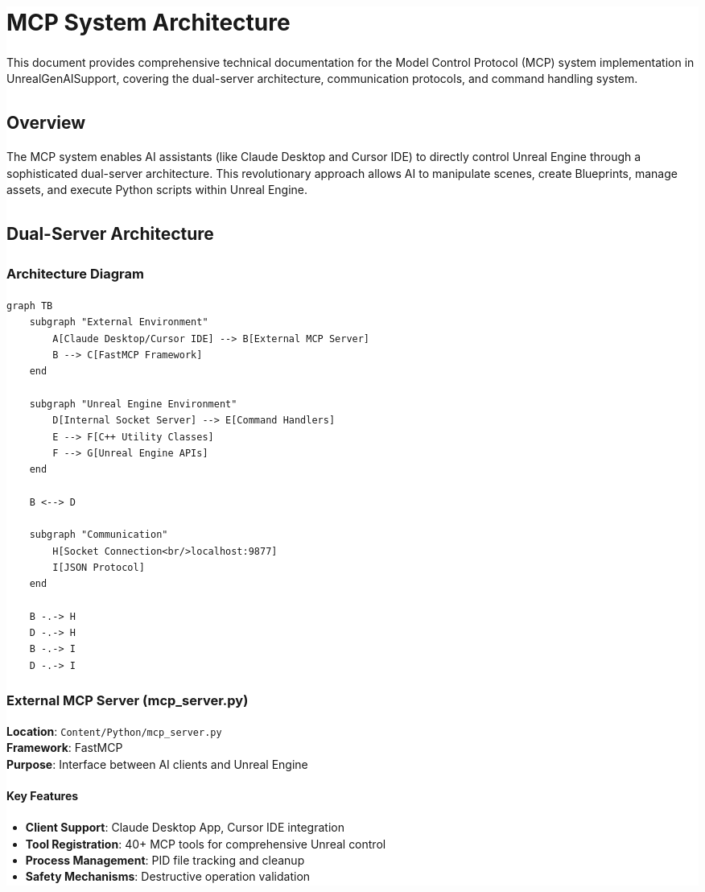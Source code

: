 # MCP System Architecture

This document provides comprehensive technical documentation for the Model Control Protocol (MCP) system implementation in UnrealGenAISupport, covering the dual-server architecture, communication protocols, and command handling system.

## Overview

The MCP system enables AI assistants (like Claude Desktop and Cursor IDE) to directly control Unreal Engine through a sophisticated dual-server architecture. This revolutionary approach allows AI to manipulate scenes, create Blueprints, manage assets, and execute Python scripts within Unreal Engine.

## Dual-Server Architecture

### Architecture Diagram

```mermaid
graph TB
    subgraph "External Environment"
        A[Claude Desktop/Cursor IDE] --> B[External MCP Server]
        B --> C[FastMCP Framework]
    end
    
    subgraph "Unreal Engine Environment"
        D[Internal Socket Server] --> E[Command Handlers]
        E --> F[C++ Utility Classes]
        F --> G[Unreal Engine APIs]
    end
    
    B <--> D
    
    subgraph "Communication"
        H[Socket Connection<br/>localhost:9877]
        I[JSON Protocol]
    end
    
    B -.-> H
    D -.-> H
    B -.-> I
    D -.-> I
```

### External MCP Server (mcp_server.py)

**Location**: `Content/Python/mcp_server.py`  
**Framework**: FastMCP  
**Purpose**: Interface between AI clients and Unreal Engine

#### Key Features
- **Client Support**: Claude Desktop App, Cursor IDE integration
- **Tool Registration**: 40+ MCP tools for comprehensive Unreal control
- **Process Management**: PID file tracking and cleanup
- **Safety Mechanisms**: Destructive operation validation
